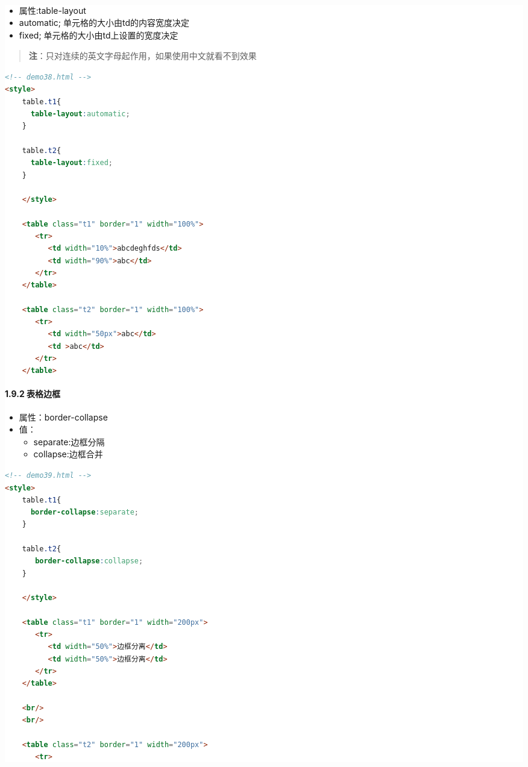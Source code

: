- 属性:table-layout
- automatic; 单元格的大小由td的内容宽度决定
- fixed; 单元格的大小由td上设置的宽度决定

> **注**：只对连续的英文字母起作用，如果使用中文就看不到效果

```html
<!-- demo38.html -->
<style>
    table.t1{
      table-layout:automatic;
    }
     
    table.t2{
      table-layout:fixed;
    }
     
    </style>
     
    <table class="t1" border="1" width="100%">
       <tr>
          <td width="10%">abcdeghfds</td>
          <td width="90%">abc</td>
       </tr>
    </table>
     
    <table class="t2" border="1" width="100%">
       <tr>
          <td width="50px">abc</td>
          <td >abc</td>
       </tr>
    </table>
```

#### 1.9.2 表格边框

- 属性：border-collapse
- 值：
  - separate:边框分隔
  - collapse:边框合并

```html
<!-- demo39.html -->
<style>
    table.t1{
      border-collapse:separate;
    }
     
    table.t2{
       border-collapse:collapse;
    }
     
    </style>
     
    <table class="t1" border="1" width="200px">
       <tr>
          <td width="50%">边框分离</td>
          <td width="50%">边框分离</td>
       </tr>
    </table>
     
    <br/>
    <br/>
     
    <table class="t2" border="1" width="200px">
       <tr>
```